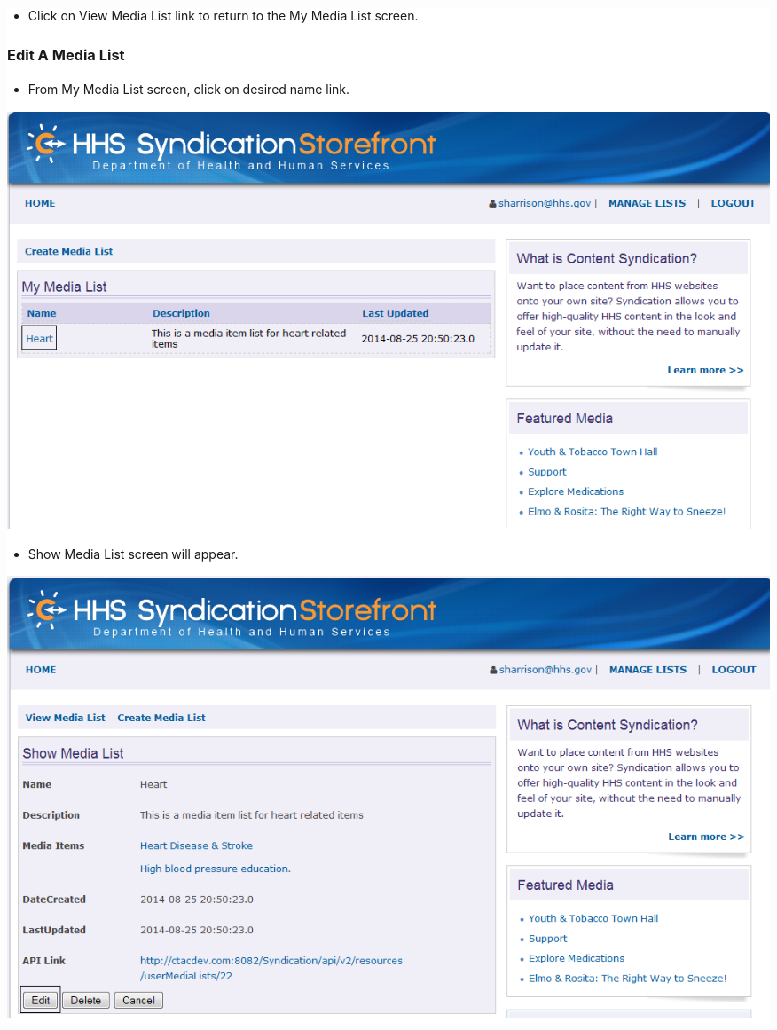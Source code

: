 + Click on View Media List link to return to the My Media List screen.

### Edit A Media List

+ From My Media List screen, click on desired name link.

![My Media List with name link.png](../images/My_Media_List_with_name_link.png)

+ Show Media List screen will appear.

![Show Media List with edit button.png](../images/Show_Media_List_with_edit_button.png)
